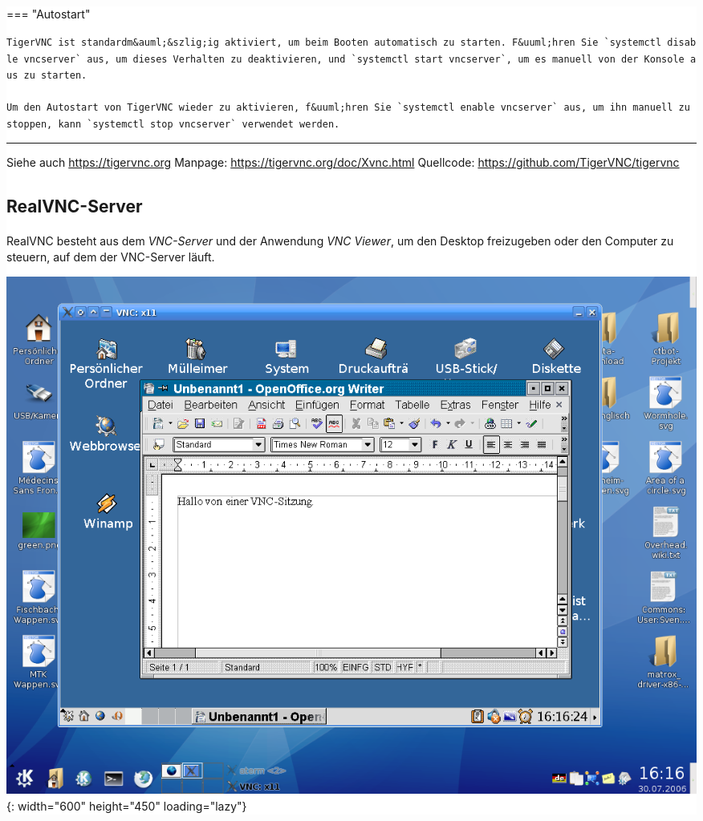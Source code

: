 === "Autostart"

    TigerVNC ist standardm&auml;&szlig;ig aktiviert, um beim Booten automatisch zu starten. F&uuml;hren Sie `systemctl disable vncserver` aus, um dieses Verhalten zu deaktivieren, und `systemctl start vncserver`, um es manuell von der Konsole aus zu starten.

    Um den Autostart von TigerVNC wieder zu aktivieren, f&uuml;hren Sie `systemctl enable vncserver` aus, um ihn manuell zu stoppen, kann `systemctl stop vncserver` verwendet werden.

***

Siehe auch <https://tigervnc.org>
Manpage: <https://tigervnc.org/doc/Xvnc.html>
Quellcode: <https://github.com/TigerVNC/tigervnc>

## RealVNC-Server

RealVNC besteht aus dem *VNC-Server* und der Anwendung *VNC Viewer*, um den Desktop freizugeben oder den Computer zu steuern, auf dem der VNC-Server l&auml;uft.

![RealVNC-Desktop-Screenshot](../assets/images/dietpi-software-remotedesktop-realvnc.png){: width="600" height="450" loading="lazy"}

